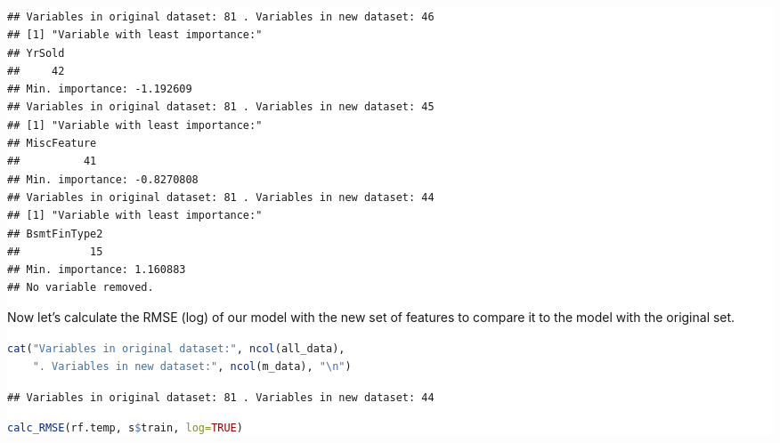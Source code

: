     ## Variables in original dataset: 81 . Variables in new dataset: 46 
    ## [1] "Variable with least importance:"
    ## YrSold 
    ##     42 
    ## Min. importance: -1.192609 
    ## Variables in original dataset: 81 . Variables in new dataset: 45 
    ## [1] "Variable with least importance:"
    ## MiscFeature 
    ##          41 
    ## Min. importance: -0.8270808 
    ## Variables in original dataset: 81 . Variables in new dataset: 44 
    ## [1] "Variable with least importance:"
    ## BsmtFinType2 
    ##           15 
    ## Min. importance: 1.160883 
    ## No variable removed.

Now let’s calculate the RMSE (log) of our model with the new set of features to compare it to the model with the original set.

``` r
cat("Variables in original dataset:", ncol(all_data),
    ". Variables in new dataset:", ncol(m_data), "\n")
```

    ## Variables in original dataset: 81 . Variables in new dataset: 44

``` r
calc_RMSE(rf.temp, s$train, log=TRUE)
```
